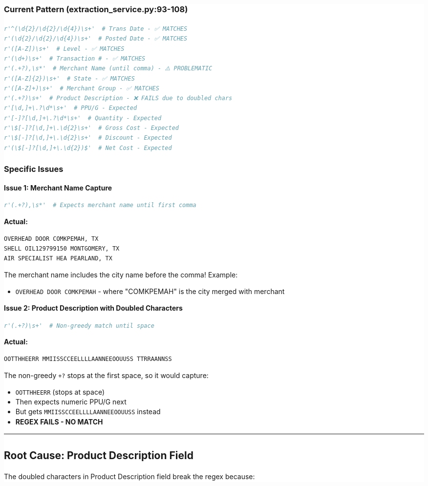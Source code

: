 ### Current Pattern (extraction_service.py:93-108)
```python
r'^(\d{2}/\d{2}/\d{4})\s+'  # Trans Date - ✅ MATCHES
r'(\d{2}/\d{2}/\d{4})\s+'  # Posted Date - ✅ MATCHES
r'([A-Z])\s+'  # Level - ✅ MATCHES
r'(\d+)\s+'  # Transaction # - ✅ MATCHES
r'(.+?),\s*'  # Merchant Name (until comma) - ⚠️ PROBLEMATIC
r'([A-Z]{2})\s+'  # State - ✅ MATCHES
r'([A-Z]+)\s+'  # Merchant Group - ✅ MATCHES
r'(.+?)\s+'  # Product Description - ❌ FAILS due to doubled chars
r'[\d,]+\.?\d*\s+'  # PPU/G - Expected
r'[-]?[\d,]+\.?\d*\s+'  # Quantity - Expected
r'\$[-]?[\d,]+\.\d{2}\s+'  # Gross Cost - Expected
r'\$[-]?[\d,]+\.\d{2}\s+'  # Discount - Expected
r'(\$[-]?[\d,]+\.\d{2})$'  # Net Cost - Expected
```

### Specific Issues

**Issue 1: Merchant Name Capture**
```python
r'(.+?),\s*'  # Expects merchant name until first comma
```

**Actual:**
```
OVERHEAD DOOR COMKPEMAH, TX
SHELL OIL129799150 MONTGOMERY, TX
AIR SPECIALIST HEA PEARLAND, TX
```

The merchant name includes the city name before the comma! Example:
- `OVERHEAD DOOR COMKPEMAH` - where "COMKPEMAH" is the city merged with merchant

**Issue 2: Product Description with Doubled Characters**
```python
r'(.+?)\s+'  # Non-greedy match until space
```

**Actual:**
```
OOTTHHEERR MMIISSCCEELLLLAANNEEOOUUSS TTRRAANNSS
```

The non-greedy `+?` stops at the first space, so it would capture:
- `OOTTHHEERR` (stops at space)
- Then expects numeric PPU/G next
- But gets `MMIISSCCEELLLLAANNEEOOUUSS` instead
- **REGEX FAILS - NO MATCH**

---

## Root Cause: Product Description Field

The doubled characters in Product Description field break the regex because:
